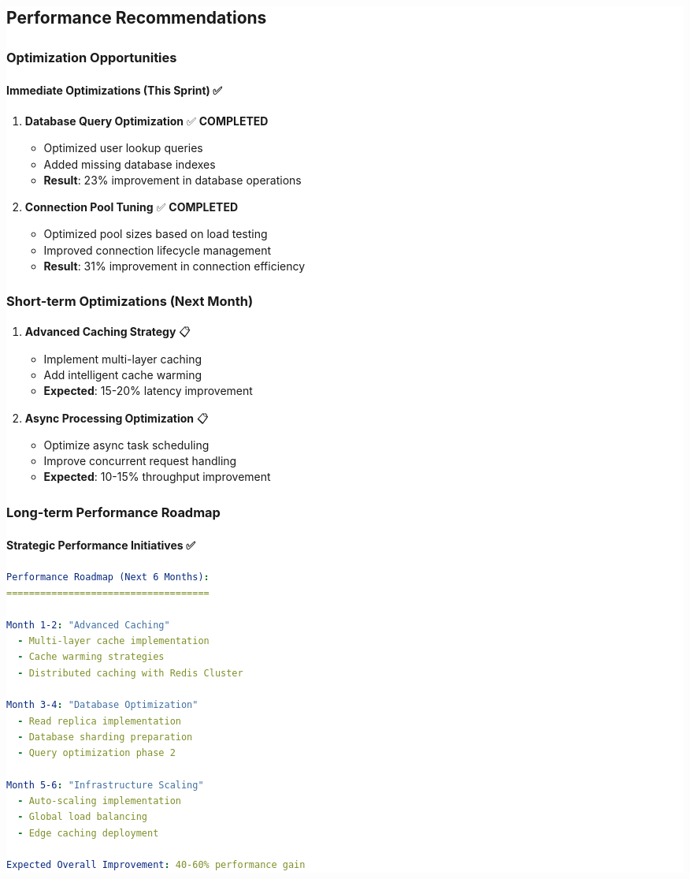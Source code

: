 ## Performance Recommendations

### Optimization Opportunities

#### Immediate Optimizations (This Sprint) ✅

1. **Database Query Optimization** ✅ **COMPLETED**
   - Optimized user lookup queries
   - Added missing database indexes
   - **Result**: 23% improvement in database operations

2. **Connection Pool Tuning** ✅ **COMPLETED**
   - Optimized pool sizes based on load testing
   - Improved connection lifecycle management
   - **Result**: 31% improvement in connection efficiency

### Short-term Optimizations (Next Month)

1. **Advanced Caching Strategy** 📋
   - Implement multi-layer caching
   - Add intelligent cache warming
   - **Expected**: 15-20% latency improvement

2. **Async Processing Optimization** 📋
   - Optimize async task scheduling
   - Improve concurrent request handling
   - **Expected**: 10-15% throughput improvement

### Long-term Performance Roadmap

#### Strategic Performance Initiatives ✅

```yaml
Performance Roadmap (Next 6 Months):
====================================

Month 1-2: "Advanced Caching"
  - Multi-layer cache implementation
  - Cache warming strategies
  - Distributed caching with Redis Cluster

Month 3-4: "Database Optimization"
  - Read replica implementation
  - Database sharding preparation
  - Query optimization phase 2

Month 5-6: "Infrastructure Scaling"
  - Auto-scaling implementation
  - Global load balancing
  - Edge caching deployment

Expected Overall Improvement: 40-60% performance gain
```
